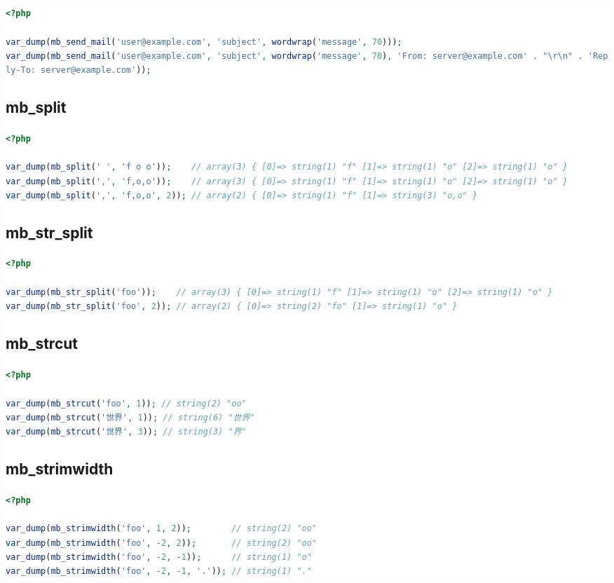 ```php
<?php

var_dump(mb_send_mail('user@example.com', 'subject', wordwrap('message', 70)));
var_dump(mb_send_mail('user@example.com', 'subject', wordwrap('message', 70), 'From: server@example.com' . "\r\n" . 'Reply-To: server@example.com'));

```

## mb_split

```php
<?php

var_dump(mb_split(' ', 'f o o'));    // array(3) { [0]=> string(1) "f" [1]=> string(1) "o" [2]=> string(1) "o" }
var_dump(mb_split(',', 'f,o,o'));    // array(3) { [0]=> string(1) "f" [1]=> string(1) "o" [2]=> string(1) "o" }
var_dump(mb_split(',', 'f,o,o', 2)); // array(2) { [0]=> string(1) "f" [1]=> string(3) "o,o" }

```

## mb_str_split

```php
<?php

var_dump(mb_str_split('foo'));    // array(3) { [0]=> string(1) "f" [1]=> string(1) "o" [2]=> string(1) "o" }
var_dump(mb_str_split('foo', 2)); // array(2) { [0]=> string(2) "fo" [1]=> string(1) "o" }

```

## mb_strcut

```php
<?php

var_dump(mb_strcut('foo', 1)); // string(2) "oo"
var_dump(mb_strcut('世界', 1)); // string(6) "世界"
var_dump(mb_strcut('世界', 3)); // string(3) "界"

```

## mb_strimwidth

```php
<?php

var_dump(mb_strimwidth('foo', 1, 2));        // string(2) "oo"
var_dump(mb_strimwidth('foo', -2, 2));       // string(2) "oo"
var_dump(mb_strimwidth('foo', -2, -1));      // string(1) "o"
var_dump(mb_strimwidth('foo', -2, -1, '.')); // string(1) "."

```
